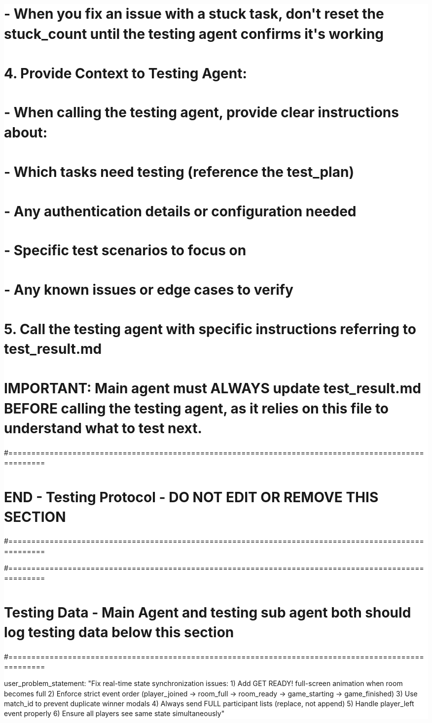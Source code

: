 #    - When you fix an issue with a stuck task, don't reset the stuck_count until the testing agent confirms it's working
#
# 4. Provide Context to Testing Agent:
#    - When calling the testing agent, provide clear instructions about:
#      - Which tasks need testing (reference the test_plan)
#      - Any authentication details or configuration needed
#      - Specific test scenarios to focus on
#      - Any known issues or edge cases to verify
#
# 5. Call the testing agent with specific instructions referring to test_result.md
#
# IMPORTANT: Main agent must ALWAYS update test_result.md BEFORE calling the testing agent, as it relies on this file to understand what to test next.

#====================================================================================================
# END - Testing Protocol - DO NOT EDIT OR REMOVE THIS SECTION
#====================================================================================================



#====================================================================================================
# Testing Data - Main Agent and testing sub agent both should log testing data below this section
#====================================================================================================

user_problem_statement: "Fix real-time state synchronization issues: 1) Add GET READY! full-screen animation when room becomes full 2) Enforce strict event order (player_joined → room_full → room_ready → game_starting → game_finished) 3) Use match_id to prevent duplicate winner modals 4) Always send FULL participant lists (replace, not append) 5) Handle player_left event properly 6) Ensure all players see same state simultaneously"
